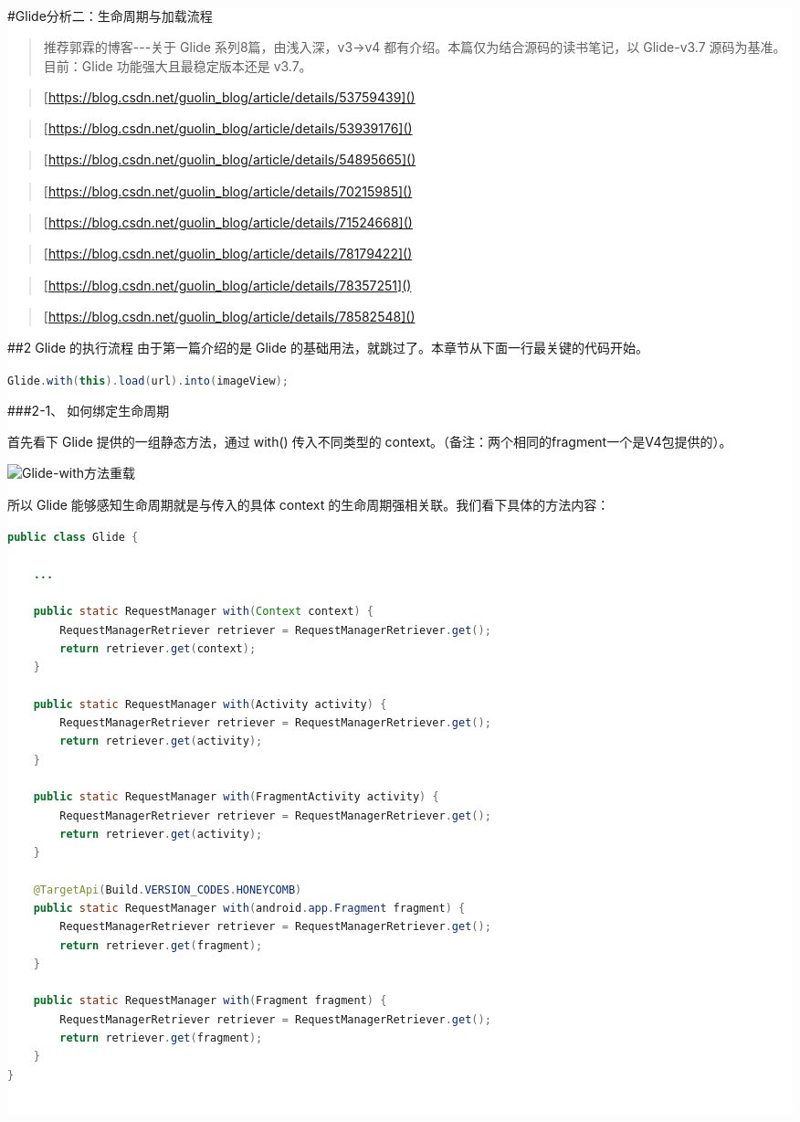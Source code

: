 #Glide分析二：生命周期与加载流程
>推荐郭霖的博客---关于 Glide 系列8篇，由浅入深，v3->v4 都有介绍。本篇仅为结合源码的读书笔记，以 Glide-v3.7 源码为基准。目前：Glide 功能强大且最稳定版本还是 v3.7。

>[https://blog.csdn.net/guolin_blog/article/details/53759439]()

>[https://blog.csdn.net/guolin_blog/article/details/53939176]()

>[https://blog.csdn.net/guolin_blog/article/details/54895665]()

>[https://blog.csdn.net/guolin_blog/article/details/70215985]()

>[https://blog.csdn.net/guolin_blog/article/details/71524668]()

>[https://blog.csdn.net/guolin_blog/article/details/78179422]()

>[https://blog.csdn.net/guolin_blog/article/details/78357251]()

>[https://blog.csdn.net/guolin_blog/article/details/78582548]()


##2 Glide 的执行流程
由于第一篇介绍的是 Glide 的基础用法，就跳过了。本章节从下面一行最关键的代码开始。

```java
Glide.with(this).load(url).into(imageView);
```

###2-1、 如何绑定生命周期

首先看下 Glide 提供的一组静态方法，通过 with() 传入不同类型的 context。（备注：两个相同的fragment一个是V4包提供的）。

![Glide-with方法重载](/Users/zhufan/Documents/markdown/android随笔/Glide分析/Glide-with方法重载.png)

所以 Glide 能够感知生命周期就是与传入的具体 context 的生命周期强相关联。我们看下具体的方法内容：

```java
public class Glide {

    ...

    public static RequestManager with(Context context) {
        RequestManagerRetriever retriever = RequestManagerRetriever.get();
        return retriever.get(context);
    }

    public static RequestManager with(Activity activity) {
        RequestManagerRetriever retriever = RequestManagerRetriever.get();
        return retriever.get(activity);
    }

    public static RequestManager with(FragmentActivity activity) {
        RequestManagerRetriever retriever = RequestManagerRetriever.get();
        return retriever.get(activity);
    }

    @TargetApi(Build.VERSION_CODES.HONEYCOMB)
    public static RequestManager with(android.app.Fragment fragment) {
        RequestManagerRetriever retriever = RequestManagerRetriever.get();
        return retriever.get(fragment);
    }

    public static RequestManager with(Fragment fragment) {
        RequestManagerRetriever retriever = RequestManagerRetriever.get();
        return retriever.get(fragment);
    }
}

```
<br>